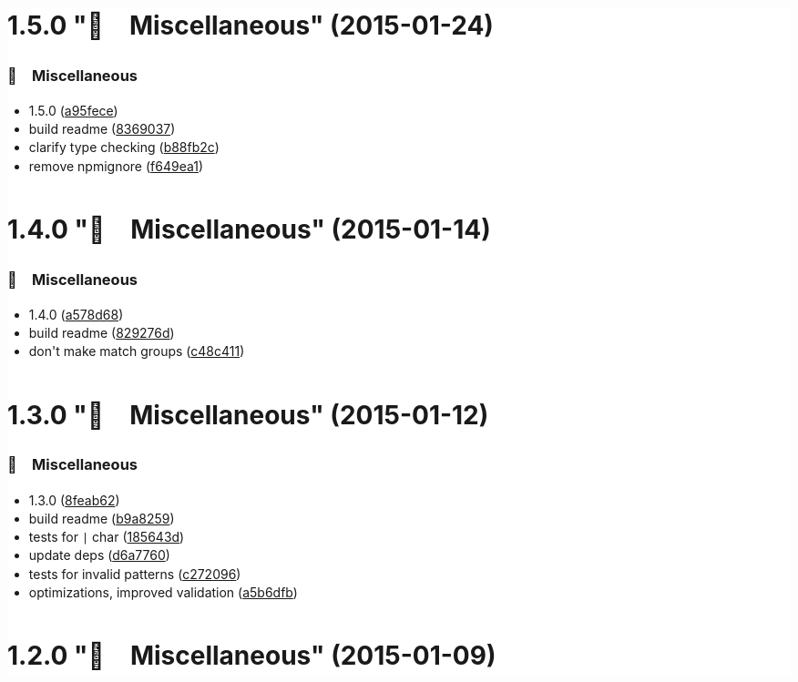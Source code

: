 # 1.5.0 "🔖　Miscellaneous" (2015-01-24)



### 🔖　Miscellaneous

* 1.5.0 ([a95fece](https://github.com/bluelovers/fill-range/commit/a95fece96f7d525edf0bd7b92b88753b89ac5420))
* build readme ([8369037](https://github.com/bluelovers/fill-range/commit/8369037e3e30ac7c314822d2928373c45bc11348))
* clarify type checking ([b88fb2c](https://github.com/bluelovers/fill-range/commit/b88fb2c7bc5bc9d5714a15b31305059030b9ac5d))
* remove npmignore ([f649ea1](https://github.com/bluelovers/fill-range/commit/f649ea11f2dbdedbd6b85abdbd0a02a791714946))

# 1.4.0 "🔖　Miscellaneous" (2015-01-14)



### 🔖　Miscellaneous

* 1.4.0 ([a578d68](https://github.com/bluelovers/fill-range/commit/a578d682adf97538bcd321ee32deda2c6f7bcb6c))
* build readme ([829276d](https://github.com/bluelovers/fill-range/commit/829276dbda2d0a0f5cabd23b218f0be0cdedbb84))
* don't make match groups ([c48c411](https://github.com/bluelovers/fill-range/commit/c48c411abf7b89877d169747a714580e3d63e2d0))

# 1.3.0 "🔖　Miscellaneous" (2015-01-12)



### 🔖　Miscellaneous

* 1.3.0 ([8feab62](https://github.com/bluelovers/fill-range/commit/8feab621033bae8276138909d61a89e267434934))
* build readme ([b9a8259](https://github.com/bluelovers/fill-range/commit/b9a82595f649748dcbca006ba19e23027f7b0366))
* tests for `|` char ([185643d](https://github.com/bluelovers/fill-range/commit/185643d74e43ed9840a0e87a4dd384964a2655a9))
* update deps ([d6a7760](https://github.com/bluelovers/fill-range/commit/d6a7760332f4ba2cba583b30e6e4c9c9bdf23831))
* tests for invalid patterns ([c272096](https://github.com/bluelovers/fill-range/commit/c2720967ea41761767e387419f8cf592897da1fe))
* optimizations, improved validation ([a5b6dfb](https://github.com/bluelovers/fill-range/commit/a5b6dfbdfe6c06b0883c7ceddfd250e6098d606e))

# 1.2.0 "🔖　Miscellaneous" (2015-01-09)

